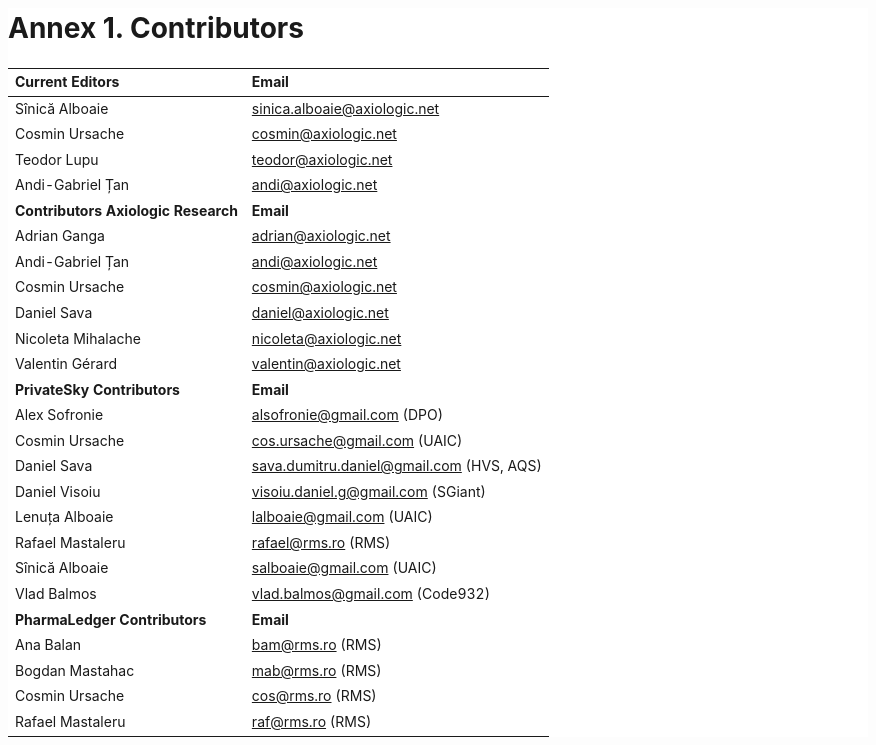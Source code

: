 # **Annex 1. Contributors**

| **Current Editors**                  | **Email**                                 |
|:-------------------------------------|:------------------------------------------|
| Sînică Alboaie                       | sinica.alboaie@axiologic.net              |
| Cosmin Ursache                       | cosmin@axiologic.net                      |
| Teodor Lupu                          | teodor@axiologic.net                      |
| Andi-Gabriel Țan                     | andi@axiologic.net                        |
| **Contributors Axiologic Research**  | **Email**                                 |
| Adrian Ganga                         | adrian@axiologic.net                      |
| Andi-Gabriel Țan                     | andi@axiologic.net                        |
| Cosmin Ursache                       | cosmin@axiologic.net                      |
| Daniel Sava                          | daniel@axiologic.net                      |
| Nicoleta Mihalache                   | nicoleta@axiologic.net                    |
| Valentin Gérard                      | valentin@axiologic.net                    |
| **PrivateSky Contributors**          | **Email**                                 |
| Alex Sofronie                        | alsofronie@gmail.com (DPO)                |
| Cosmin Ursache                       | cos.ursache@gmail.com (UAIC)              |
| Daniel Sava                          | sava.dumitru.daniel@gmail.com (HVS, AQS)  |
| Daniel Visoiu                        | visoiu.daniel.g@gmail.com (SGiant)        |
| Lenuța Alboaie                       | lalboaie@gmail.com (UAIC)                 |
| Rafael Mastaleru                     | rafael@rms.ro (RMS)                       |
| Sînică Alboaie                       | salboaie@gmail.com (UAIC)                 |
| Vlad Balmos                          | vlad.balmos@gmail.com (Code932)           |
| **PharmaLedger Contributors**        | **Email**                                 |
| Ana Balan                            | bam@rms.ro (RMS)                          |
| Bogdan Mastahac                      | mab@rms.ro (RMS)                          |
| Cosmin Ursache                       | cos@rms.ro (RMS)                          |
| Rafael Mastaleru                     | raf@rms.ro (RMS)                          |